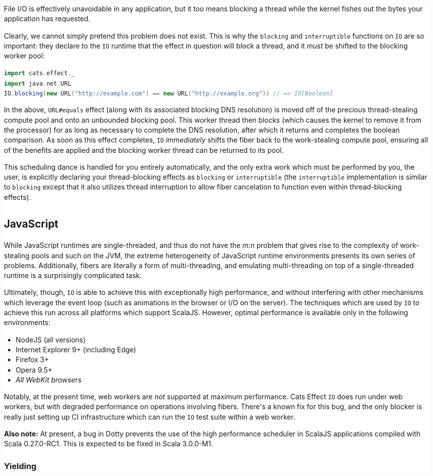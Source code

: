 File I/O is effectively unavoidable in any application, but it too means blocking a thread while the kernel fishes out the bytes your application has requested.

Clearly, we cannot simply pretend this problem does not exist. This is why the `blocking` and `interruptible` functions on `IO` are so important: they declare to the `IO` runtime that the effect in question will block a thread, and it *must* be shifted to the blocking worker pool:

```scala mdoc
import cats.effect._
import java.net.URL
IO.blocking(new URL("http://example.com") == new URL("http://example.org")) // => IO[Boolean]
```

In the above, `URL#equals` effect (along with its associated blocking DNS resolution) is moved off of the precious thread-stealing compute pool and onto an unbounded blocking pool. This worker thread then blocks (which causes the kernel to remove it from the processor) for as long as necessary to complete the DNS resolution, after which it returns and completes the boolean comparison. As soon as this effect completes, `IO` *immediately* shifts the fiber back to the work-stealing compute pool, ensuring all of the benefits are applied and the blocking worker thread can be returned to its pool.

This scheduling dance is handled for you entirely automatically, and the only extra work which must be performed by you, the user, is explicitly declaring your thread-blocking effects as `blocking` or `interruptible` (the `interruptible` implementation is similar to `blocking` except that it also utilizes thread interruption to allow fiber cancelation to function even within thread-blocking effects).

## JavaScript

While JavaScript runtimes are single-threaded, and thus do not have the *m:n* problem that gives rise to the complexity of work-stealing pools and such on the JVM, the extreme heterogeneity of JavaScript runtime environments presents its own series of problems. Additionally, fibers are literally a form of multi-threading, and emulating multi-threading on top of a single-threaded runtime is a surprisingly complicated task.

Ultimately, though, `IO` is able to achieve this with exceptionally high performance, and without interfering with other mechanisms which leverage the event loop (such as animations in the browser or I/O on the server). The techniques which are used by `IO` to achieve this run across all platforms which support ScalaJS. However, optimal performance is available only in the following environments:

- NodeJS (all versions)
- Internet Explorer 9+ (including Edge)
- Firefox 3+
- Opera 9.5+
- *All WebKit browsers*

Notably, at the present time, web workers are *not* supported at maximum performance. Cats Effect `IO` does run under web workers, but with degraded performance on operations involving fibers. There's a known fix for this bug, and the only blocker is really just setting up CI infrastructure which can run the `IO` test suite within a web worker.

**Also note:** At present, a bug in Dotty prevents the use of the high performance scheduler in ScalaJS applications compiled with Scala 0.27.0-RC1. This is expected to be fixed in Scala 3.0.0-M1.

### Yielding
